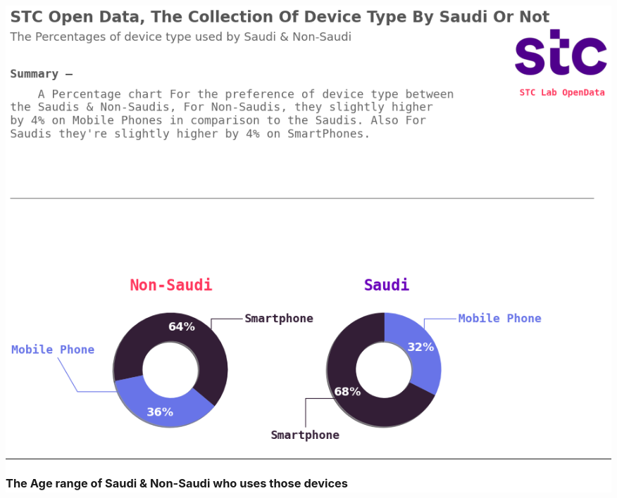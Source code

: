 ![](assets/stc_pie_device_preference.png)


---

### The Age range of Saudi & Non-Saudi who uses those devices
